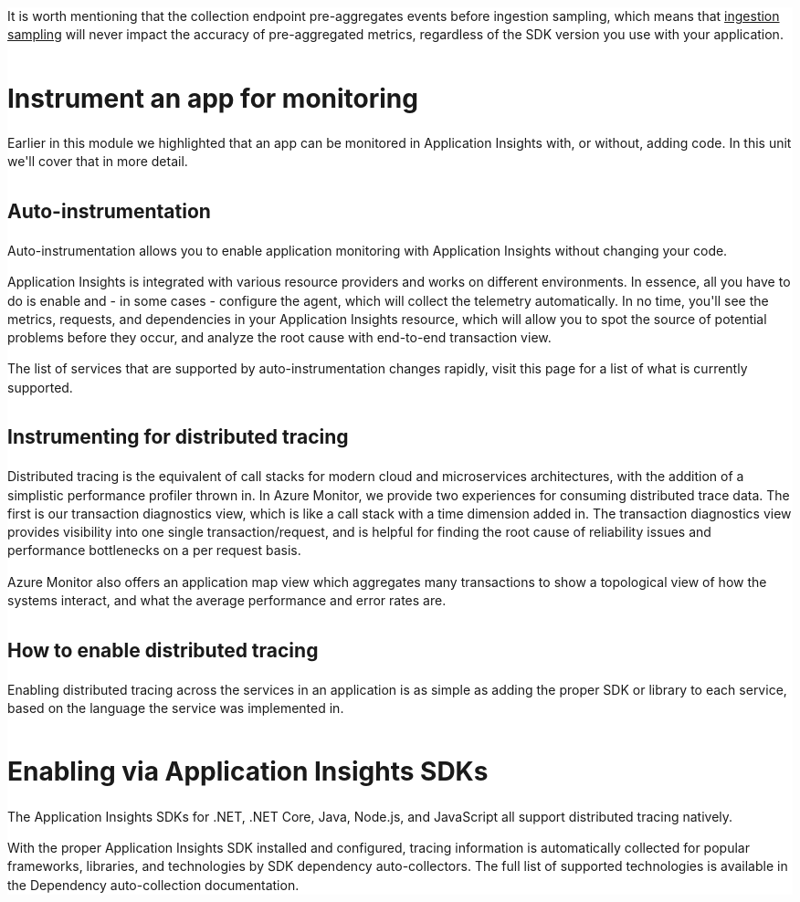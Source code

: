 It is worth mentioning that the collection endpoint pre-aggregates events before ingestion sampling, which means that [ingestion sampling](https://docs.microsoft.com/en-us/azure/azure-monitor/app/sampling) will never impact the accuracy of pre-aggregated metrics, regardless of the SDK version you use with your application.


# Instrument an app for monitoring

Earlier in this module we highlighted that an app can be monitored in Application Insights with, or without, adding code. In this unit we'll cover that in more detail.


## Auto-instrumentation

Auto-instrumentation allows you to enable application monitoring with Application Insights without changing your code.

Application Insights is integrated with various resource providers and works on different environments. In essence, all you have to do is enable and - in some cases - configure the agent, which will collect the telemetry automatically. In no time, you'll see the metrics, requests, and dependencies in your Application Insights resource, which will allow you to spot the source of potential problems before they occur, and analyze the root cause with end-to-end transaction view.

The list of services that are supported by auto-instrumentation changes rapidly, visit this page for a list of what is currently supported.


## Instrumenting for distributed tracing

Distributed tracing is the equivalent of call stacks for modern cloud and microservices architectures, with the addition of a simplistic performance profiler thrown in. In Azure Monitor, we provide two experiences for consuming distributed trace data. The first is our transaction diagnostics view, which is like a call stack with a time dimension added in. The transaction diagnostics view provides visibility into one single transaction/request, and is helpful for finding the root cause of reliability issues and performance bottlenecks on a per request basis.

Azure Monitor also offers an application map view which aggregates many transactions to show a topological view of how the systems interact, and what the average performance and error rates are.


## How to enable distributed tracing

Enabling distributed tracing across the services in an application is as simple as adding the proper SDK or library to each service, based on the language the service was implemented in.


# Enabling via Application Insights SDKs

The Application Insights SDKs for .NET, .NET Core, Java, Node.js, and JavaScript all support distributed tracing natively.

With the proper Application Insights SDK installed and configured, tracing information is automatically collected for popular frameworks, libraries, and technologies by SDK dependency auto-collectors. The full list of supported technologies is available in the Dependency auto-collection documentation.
